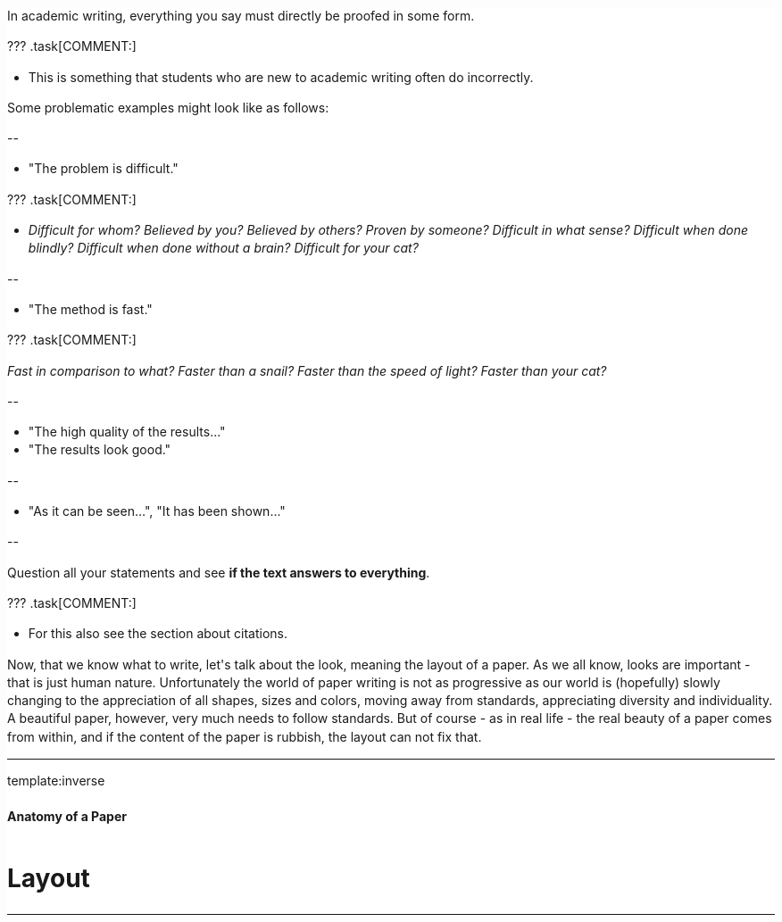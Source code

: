 In academic writing, everything you say must directly be proofed in some form. 


???
.task[COMMENT:]  

* This is something that students who are new to academic writing often do incorrectly.  

Some problematic examples might look like as follows:

--
* "The problem is difficult."

???
.task[COMMENT:]  

* *Difficult for whom? Believed by you? Believed by others? Proven by someone? Difficult in what sense? Difficult when done blindly? Difficult when done without a brain? Difficult for your cat?*

--
* "The method is fast."

???
.task[COMMENT:]  

*Fast in comparison to what? Faster than a snail? Faster than the speed of light? Faster than your cat?*

--
* "The high quality of the results..."
* "The results look good."

--
* "As it can be seen…", "It has been shown..."  
  
--
  
Question all your statements and see **if the text answers to everything**. 


???
.task[COMMENT:]  

* For this also see the section about citations.



Now, that we know what to write, let's talk about the look, meaning the layout of a paper. As we all know, looks are important - that is just human nature. Unfortunately the world of paper writing is not as progressive as our world is (hopefully) slowly changing to the appreciation of all shapes, sizes and colors, moving away from standards, appreciating diversity and individuality. A beautiful paper, however, very much needs to follow standards. But of course - as in real life - the real beauty of a paper comes from within, and if the content of the paper is rubbish, the layout can not fix that.



---
template:inverse

#### Anatomy of a Paper
# Layout

---